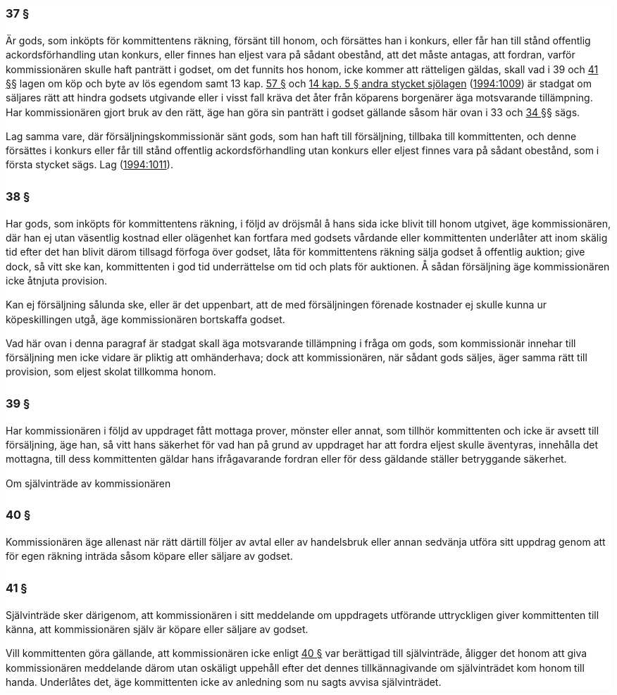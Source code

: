 ### 37 §

Är gods, som inköpts för kommittentens räkning, försänt till honom, och försättes han i konkurs, eller får han till stånd offentlig ackordsförhandling utan konkurs, eller finnes han eljest vara på sådant obestånd, att det måste antagas, att fordran, varför kommissionären skulle haft panträtt i godset, om det funnits hos honom, icke kommer att rätteligen gäldas, skall vad i 39 och [41 §](#41)§ lagen om köp och byte av lös egendom samt 13 kap. [57 §](#kap13.57) och [14 kap. 5 § andra stycket sjölagen](https://selex.se/eli/sfs/1994/1009#kap14.5) ([1994:1009](https://selex.se/eli/sfs/1994/1009)) är stadgat om säljares rätt att hindra godsets utgivande eller i visst fall kräva det åter från köparens borgenärer äga motsvarande tillämpning. Har kommissionären gjort bruk av den rätt, äge han göra sin panträtt i godset gällande såsom här ovan i 33 och [34 §](#34)§ sägs.

Lag samma vare, där försäljningskommissionär sänt gods, som han haft till försäljning, tillbaka till kommittenten, och denne försättes i konkurs eller får till stånd offentlig ackordsförhandling utan konkurs eller eljest finnes vara på sådant obestånd, som i första stycket sägs. Lag ([1994:1011](https://selex.se/eli/sfs/1994/1011)).

### 38 §

Har gods, som inköpts för kommittentens räkning, i följd av dröjsmål å hans sida icke blivit till honom utgivet, äge kommissionären, där han ej utan väsentlig kostnad eller olägenhet kan fortfara med godsets vårdande eller kommittenten underlåter att inom skälig tid efter det han blivit därom tillsagd förfoga över godset, låta för kommittentens räkning sälja godset å offentlig auktion; give dock, så vitt ske kan, kommittenten i god tid underrättelse om tid och plats för auktionen. Å sådan försäljning äge kommissionären icke åtnjuta provision.

Kan ej försäljning sålunda ske, eller är det uppenbart, att de med försäljningen förenade kostnader ej skulle kunna ur köpeskillingen utgå, äge kommissionären bortskaffa godset.

Vad här ovan i denna paragraf är stadgat skall äga motsvarande tillämpning i fråga om gods, som kommissionär innehar till försäljning men icke vidare är pliktig att omhänderhava; dock att kommissionären, när sådant gods säljes, äger samma rätt till provision, som eljest skolat tillkomma honom.

### 39 §

Har kommissionären i följd av uppdraget fått mottaga prover, mönster eller annat, som tillhör kommittenten och icke är avsett till försäljning, äge han, så vitt hans säkerhet för vad han på grund av uppdraget har att fordra eljest skulle äventyras, innehålla det mottagna, till dess kommittenten gäldar hans ifrågavarande fordran eller för dess gäldande ställer betryggande säkerhet.

Om självinträde av kommissionären

### 40 §

Kommissionären äge allenast när rätt därtill följer av avtal eller av handelsbruk eller annan sedvänja utföra sitt uppdrag genom att för egen räkning inträda såsom köpare eller säljare av godset.

### 41 §

Självinträde sker därigenom, att kommissionären i sitt meddelande om uppdragets utförande uttryckligen giver kommittenten till känna, att kommissionären själv är köpare eller säljare av godset.

Vill kommittenten göra gällande, att kommissionären icke enligt [40 §](#40) var berättigad till självinträde, åligger det honom att giva kommissionären meddelande därom utan oskäligt uppehåll efter det dennes tillkännagivande om självinträdet kom honom till handa. Underlåtes det, äge kommittenten icke av anledning som nu sagts avvisa självinträdet.

